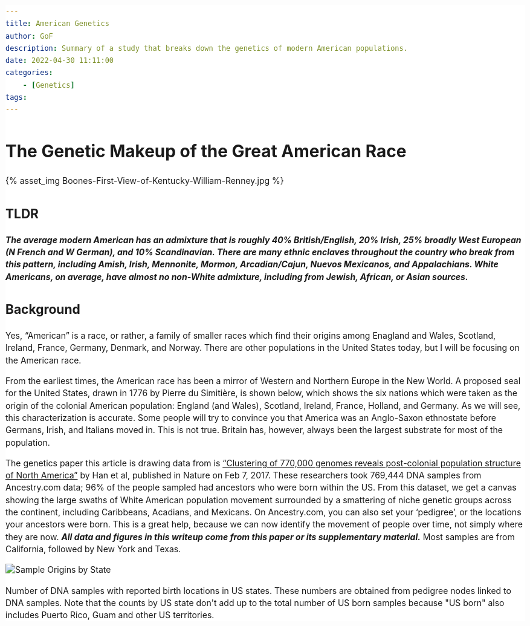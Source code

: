 ```yaml
---
title: American Genetics
author: GoF
description: Summary of a study that breaks down the genetics of modern American populations.
date: 2022-04-30 11:11:00
categories: 
	- [Genetics]
tags:
---
```


# The Genetic Makeup of the Great American Race

{% asset_img Boones-First-View-of-Kentucky-William-Renney.jpg %}

## TLDR

***The average modern American has an admixture that is roughly 40% British/English, 20% Irish, 25% broadly West European (N French and W German), and 10% Scandinavian. There are many ethnic enclaves throughout the country who break from this pattern, including Amish, Irish, Mennonite, Mormon, Arcadian/Cajun, Nuevos Mexicanos, and Appalachians. White Americans, on average, have almost no non-White admixture, including from Jewish, African, or Asian sources.***

## Background

Yes, “American” is a race, or rather, a family of smaller races which find their origins among Enagland and Wales, Scotland, Ireland, France, Germany, Denmark, and Norway. There are other populations in the United States today, but I will be focusing on the American race.

From the earliest times, the American race has been a mirror of Western and Northern Europe in the New World. A proposed seal for the United States, drawn in 1776 by Pierre du Simitière, is shown below, which shows the six nations which were taken as the origin of the colonial American population: England (and Wales), Scotland, Ireland, France, Holland, and Germany. As we will see, this characterization is accurate. Some people will try to convince you that America was an Anglo-Saxon ethnostate before Germans, Irish, and Italians moved in. This is not true. Britain has, however, always been the largest substrate for most of the population.

The genetics paper this article is drawing data from is [“Clustering of 770,000 genomes reveals post-colonial population structure of North America”](https://www.nature.com/articles/ncomms14238) by Han et al, published in Nature on Feb 7, 2017. These researchers took 769,444 DNA samples from Ancestry.com data; 96% of the people sampled had ancestors who were born within the US. From this dataset, we get a canvas showing the large swaths of White American population movement surrounded by a smattering of niche genetic groups across the continent, including Caribbeans, Acadians, and Mexicans. On Ancestry.com, you can also set your ‘pedigree’, or the locations your ancestors were born. This is a great help, because we can now identify the movement of people over time, not simply where they are now. ***All data and figures in this writeup come from this paper or its supplementary material.*** Most samples are from California, followed by New York and Texas.

![Sample Origins by State](https://pbs.twimg.com/media/FRmY0KDWUAIHqqs.jpg)
<figcaption>Number of DNA samples with reported birth locations in US states. These numbers are obtained from pedigree nodes linked to DNA samples. Note that the counts by US state don't add up to the total number of US born samples because "US born" also includes Puerto Rico, Guam and other US territories.</figcaption>
